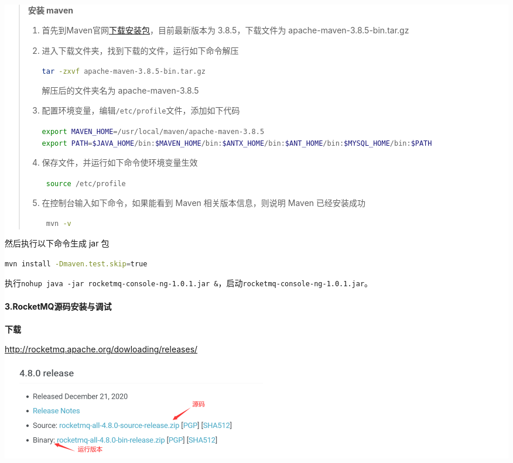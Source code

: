 > **安装 maven**
>
> 1. 首先到Maven官网[下载安装包](http://maven.apache.org/download.cgi)，目前最新版本为 3.8.5，下载文件为 apache-maven-3.8.5-bin.tar.gz
>
> 2. 进入下载文件夹，找到下载的文件，运行如下命令解压
>
>    ```bash
>    tar -zxvf apache-maven-3.8.5-bin.tar.gz
>    ```
>
>    解压后的文件夹名为 apache-maven-3.8.5
>
> 4. 配置环境变量，编辑`/etc/profile`文件，添加如下代码
>
>    ```bash
>    export MAVEN_HOME=/usr/local/maven/apache-maven-3.8.5
>    export PATH=$JAVA_HOME/bin:$MAVEN_HOME/bin:$ANTX_HOME/bin:$ANT_HOME/bin:$MYSQL_HOME/bin:$PATH
>    ```
>
> 5. 保存文件，并运行如下命令使环境变量生效
>
>    ```bash
>     source /etc/profile
>    ```
>
> 6. 在控制台输入如下命令，如果能看到 Maven 相关版本信息，则说明 Maven 已经安装成功
>
>    ```bash
>     mvn -v
>    ```

然后执行以下命令生成 jar 包

```bash
mvn install -Dmaven.test.skip=true
```

执行`nohup java -jar rocketmq-console-ng-1.0.1.jar &`，启动`rocketmq-console-ng-1.0.1.jar`。

#### 3.RocketMQ源码安装与调试

**下载**

http://rocketmq.apache.org/dowloading/releases/

<img src="img/image-20220516163020434.png" alt="image-20220516163020434" style="zoom:50%;" />
